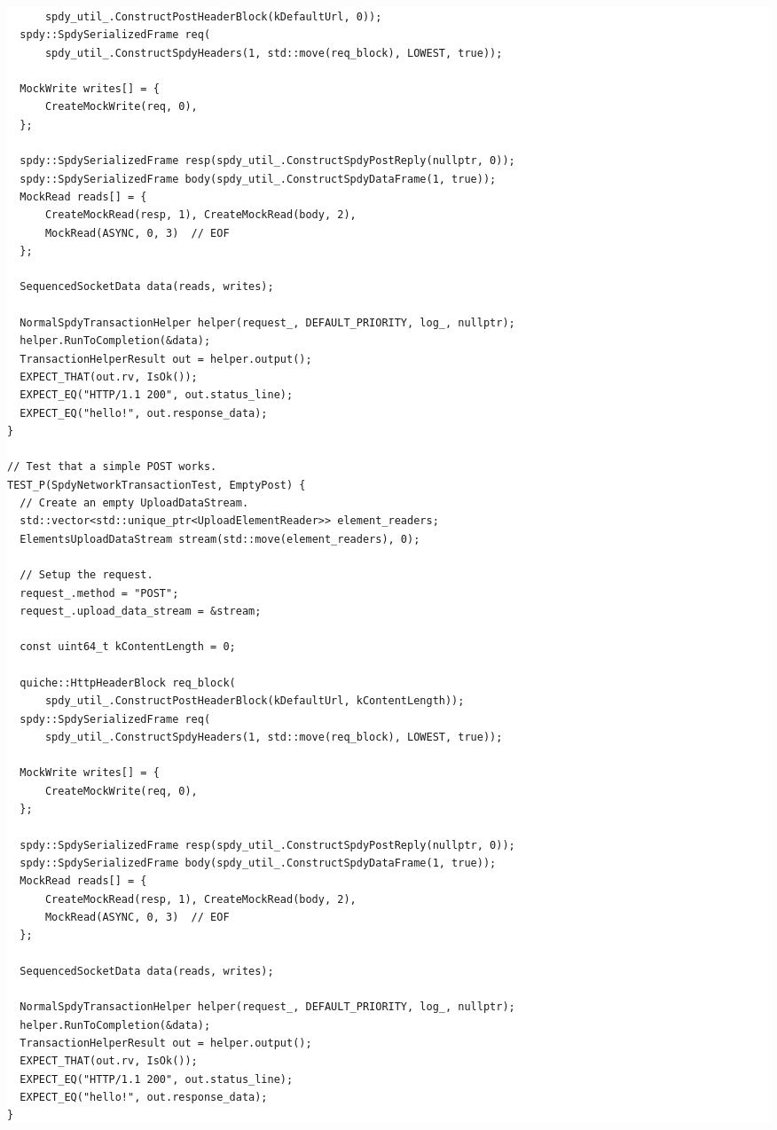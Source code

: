 ```
      spdy_util_.ConstructPostHeaderBlock(kDefaultUrl, 0));
  spdy::SpdySerializedFrame req(
      spdy_util_.ConstructSpdyHeaders(1, std::move(req_block), LOWEST, true));

  MockWrite writes[] = {
      CreateMockWrite(req, 0),
  };

  spdy::SpdySerializedFrame resp(spdy_util_.ConstructSpdyPostReply(nullptr, 0));
  spdy::SpdySerializedFrame body(spdy_util_.ConstructSpdyDataFrame(1, true));
  MockRead reads[] = {
      CreateMockRead(resp, 1), CreateMockRead(body, 2),
      MockRead(ASYNC, 0, 3)  // EOF
  };

  SequencedSocketData data(reads, writes);

  NormalSpdyTransactionHelper helper(request_, DEFAULT_PRIORITY, log_, nullptr);
  helper.RunToCompletion(&data);
  TransactionHelperResult out = helper.output();
  EXPECT_THAT(out.rv, IsOk());
  EXPECT_EQ("HTTP/1.1 200", out.status_line);
  EXPECT_EQ("hello!", out.response_data);
}

// Test that a simple POST works.
TEST_P(SpdyNetworkTransactionTest, EmptyPost) {
  // Create an empty UploadDataStream.
  std::vector<std::unique_ptr<UploadElementReader>> element_readers;
  ElementsUploadDataStream stream(std::move(element_readers), 0);

  // Setup the request.
  request_.method = "POST";
  request_.upload_data_stream = &stream;

  const uint64_t kContentLength = 0;

  quiche::HttpHeaderBlock req_block(
      spdy_util_.ConstructPostHeaderBlock(kDefaultUrl, kContentLength));
  spdy::SpdySerializedFrame req(
      spdy_util_.ConstructSpdyHeaders(1, std::move(req_block), LOWEST, true));

  MockWrite writes[] = {
      CreateMockWrite(req, 0),
  };

  spdy::SpdySerializedFrame resp(spdy_util_.ConstructSpdyPostReply(nullptr, 0));
  spdy::SpdySerializedFrame body(spdy_util_.ConstructSpdyDataFrame(1, true));
  MockRead reads[] = {
      CreateMockRead(resp, 1), CreateMockRead(body, 2),
      MockRead(ASYNC, 0, 3)  // EOF
  };

  SequencedSocketData data(reads, writes);

  NormalSpdyTransactionHelper helper(request_, DEFAULT_PRIORITY, log_, nullptr);
  helper.RunToCompletion(&data);
  TransactionHelperResult out = helper.output();
  EXPECT_THAT(out.rv, IsOk());
  EXPECT_EQ("HTTP/1.1 200", out.status_line);
  EXPECT_EQ("hello!", out.response_data);
}

```